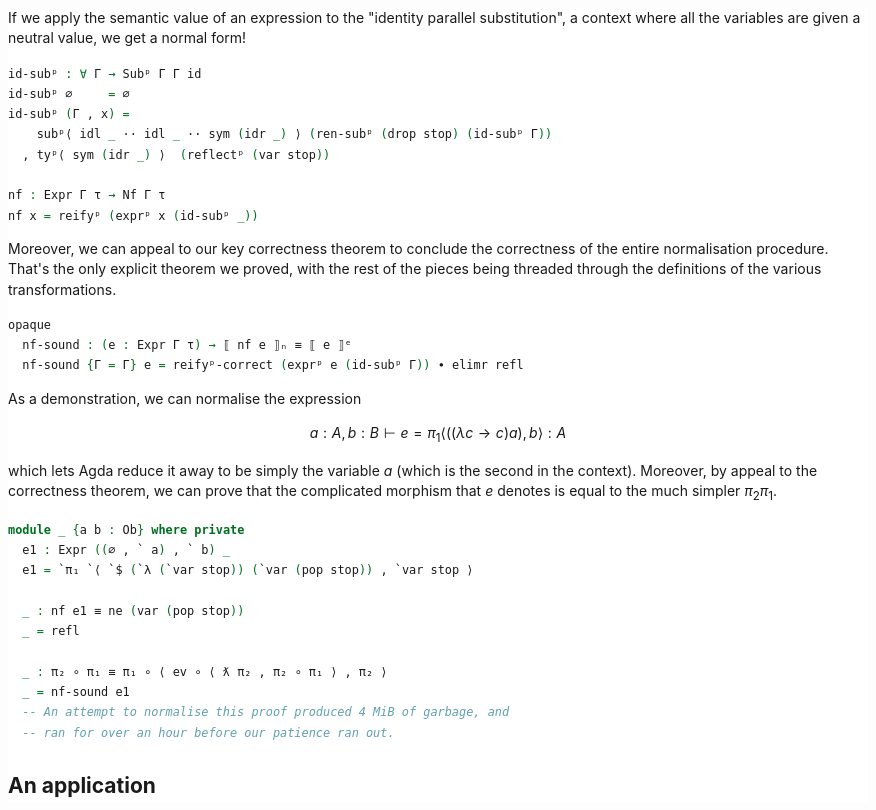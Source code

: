 

If we apply the semantic value of an expression to the "identity
parallel substitution", a context where all the variables are given a
neutral value, we get a normal form!

```agda
id-subᵖ : ∀ Γ → Subᵖ Γ Γ id
id-subᵖ ∅     = ∅
id-subᵖ (Γ , x) =
    subᵖ⟨ idl _ ·· idl _ ·· sym (idr _) ⟩ (ren-subᵖ (drop stop) (id-subᵖ Γ))
  , tyᵖ⟨ sym (idr _) ⟩  (reflectᵖ (var stop))

nf : Expr Γ τ → Nf Γ τ
nf x = reifyᵖ (exprᵖ x (id-subᵖ _))
```

Moreover, we can appeal to our key correctness theorem to conclude the
correctness of the entire normalisation procedure. That's the only
explicit theorem we proved, with the rest of the pieces being threaded
through the definitions of the various transformations.

```agda
opaque
  nf-sound : (e : Expr Γ τ) → ⟦ nf e ⟧ₙ ≡ ⟦ e ⟧ᵉ
  nf-sound {Γ = Γ} e = reifyᵖ-correct (exprᵖ e (id-subᵖ Γ)) ∙ elimr refl
```

As a demonstration, we can normalise the expression

$$
a : A, b : B \vdash e = \pi_1 \langle ((\lambda c \to c) a) , b \rangle : A
$$

which lets Agda reduce it away to be simply the variable $a$ (which is
the second in the context). Moreover, by appeal to the correctness
theorem, we can prove that the complicated morphism that $e$ denotes is
equal to the much simpler $\pi_2\pi_1$.

```agda
module _ {a b : Ob} where private
  e1 : Expr ((∅ , ` a) , ` b) _
  e1 = `π₁ `⟨ `$ (`λ (`var stop)) (`var (pop stop)) , `var stop ⟩

  _ : nf e1 ≡ ne (var (pop stop))
  _ = refl

  _ : π₂ ∘ π₁ ≡ π₁ ∘ ⟨ ev ∘ ⟨ ƛ π₂ , π₂ ∘ π₁ ⟩ , π₂ ⟩
  _ = nf-sound e1
  -- An attempt to normalise this proof produced 4 MiB of garbage, and
  -- ran for over an hour before our patience ran out.
```



## An application
